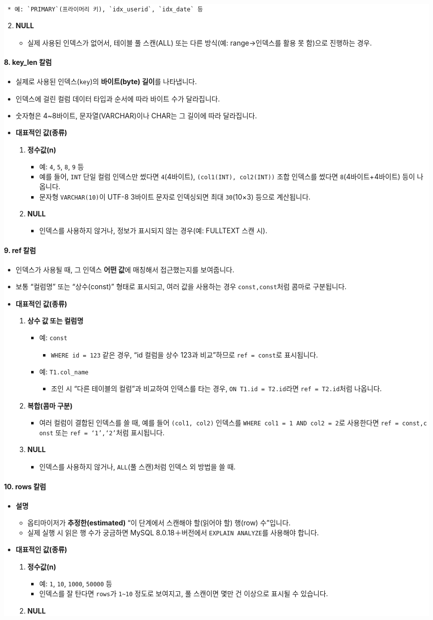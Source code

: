      * 예: `PRIMARY`(프라이머리 키), `idx_userid`, `idx_date` 등
  2. **NULL**

     * 실제 사용된 인덱스가 없어서, 테이블 풀 스캔(ALL) 또는 다른 방식(예: range→인덱스를 활용 못 함)으로 진행하는 경우.


#### 8. key\_len 칼럼

  * 실제로 사용된 인덱스(`key`)의 **바이트(byte) 길이**를 나타냅니다.
  * 인덱스에 걸린 컬럼 데이터 타입과 순서에 따라 바이트 수가 달라집니다.
  * 숫자형은 4\~8바이트, 문자열(VARCHAR)이나 CHAR는 그 길이에 따라 달라집니다.

* **대표적인 값(종류)**

  1. **정수값(n)**

     * 예: `4`, `5`, `8`, `9` 등
     * 예를 들어, `INT` 단일 컬럼 인덱스만 썼다면 `4`(4바이트),
       `(col1(INT), col2(INT))` 조합 인덱스를 썼다면 `8`(4바이트+4바이트) 등이 나옵니다.
     * 문자형 `VARCHAR(10)`이 UTF-8 3바이트 문자로 인덱싱되면 최대 `30`(10×3) 등으로 계산됩니다.
  2. **NULL**

     * 인덱스를 사용하지 않거나, 정보가 표시되지 않는 경우(예: FULLTEXT 스캔 시).


#### 9. ref 칼럼

  * 인덱스가 사용될 때, 그 인덱스 **어떤 값**에 매칭해서 접근했는지를 보여줍니다.
  * 보통 “컬럼명” 또는 “상수(const)” 형태로 표시되고, 여러 값을 사용하는 경우 `const,const`처럼 콤마로 구분됩니다.

* **대표적인 값(종류)**

  1. **상수 값 또는 컬럼명**

     * 예: `const`

       * `WHERE id = 123` 같은 경우, “id 컬럼을 상수 123과 비교”하므로 `ref = const`로 표시됩니다.
     * 예: `T1.col_name`

       * 조인 시 “다른 테이블의 컬럼”과 비교하여 인덱스를 타는 경우,
         `ON T1.id = T2.id`라면 `ref = T2.id`처럼 나옵니다.
  2. **복합(콤마 구분)**

     * 여러 컬럼이 결합된 인덱스를 쓸 때, 예를 들어 `(col1, col2)` 인덱스를 `WHERE col1 = 1 AND col2 = 2`로 사용한다면
       `ref = const,const` 또는 `ref = ‘1’,‘2’`처럼 표시됩니다.
  3. **NULL**

     * 인덱스를 사용하지 않거나, `ALL`(풀 스캔)처럼 인덱스 외 방법을 쓸 때.

#### 10. rows 칼럼

* **설명**

  * 옵티마이저가 **추정한(estimated)** “이 단계에서 스캔해야 할(읽어야 할) 행(row) 수”입니다.
  * 실제 실행 시 읽은 행 수가 궁금하면 MySQL 8.0.18＋버전에서 `EXPLAIN ANALYZE`를 사용해야 합니다.

* **대표적인 값(종류)**

  1. **정수값(n)**

     * 예: `1`, `10`, `1000`, `50000` 등
     * 인덱스를 잘 탄다면 `rows`가 `1~10` 정도로 보여지고, 풀 스캔이면 몇만 건 이상으로 표시될 수 있습니다.
  2. **NULL**
